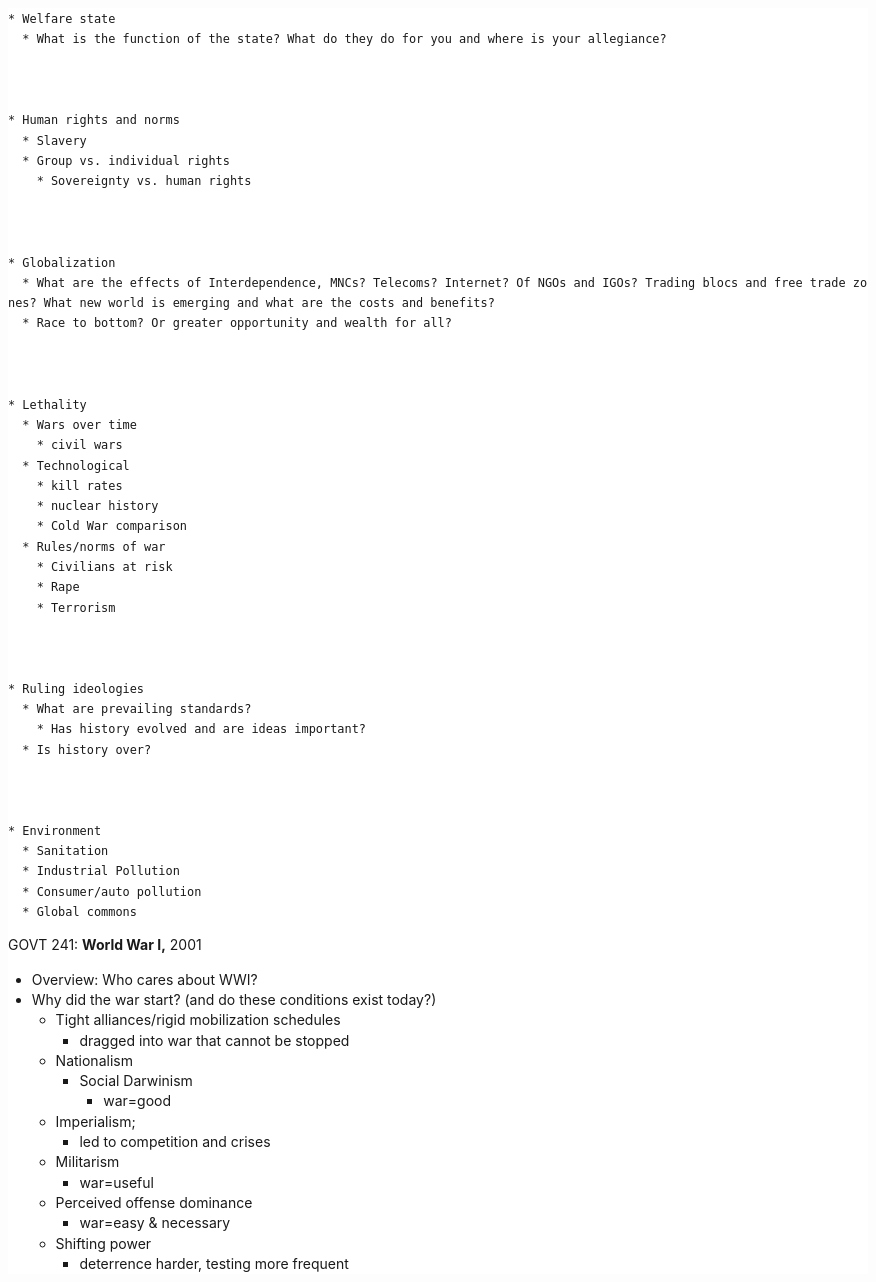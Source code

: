   

    * Welfare state
      * What is the function of the state? What do they do for you and where is your allegiance?
  
  

    * Human rights and norms
      * Slavery
      * Group vs. individual rights
        * Sovereignty vs. human rights
  
  

    * Globalization
      * What are the effects of Interdependence, MNCs? Telecoms? Internet? Of NGOs and IGOs? Trading blocs and free trade zones? What new world is emerging and what are the costs and benefits?
      * Race to bottom? Or greater opportunity and wealth for all?
  
  

    * Lethality
      * Wars over time
        * civil wars
      * Technological
        * kill rates
        * nuclear history
        * Cold War comparison 
      * Rules/norms of war
        * Civilians at risk
        * Rape
        * Terrorism
  
  

    * Ruling ideologies
      * What are prevailing standards?
        * Has history evolved and are ideas important?
      * Is history over?
  
  

    * Environment
      * Sanitation
      * Industrial Pollution
      * Consumer/auto pollution
      * Global commons

GOVT 241: **World War I,** 2001

  
  

  * Overview: Who cares about WWI?
  * Why did the war start? (and do these conditions exist today?)
    * Tight alliances/rigid mobilization schedules 
      * dragged into war that cannot be stopped
    * Nationalism
      * Social Darwinism 
        * war=good
    * Imperialism;
      * led to competition and crises
    * Militarism 
      * war=useful
    * Perceived offense dominance
      * war=easy & necessary
    * Shifting power
      * deterrence harder, testing more frequent
  